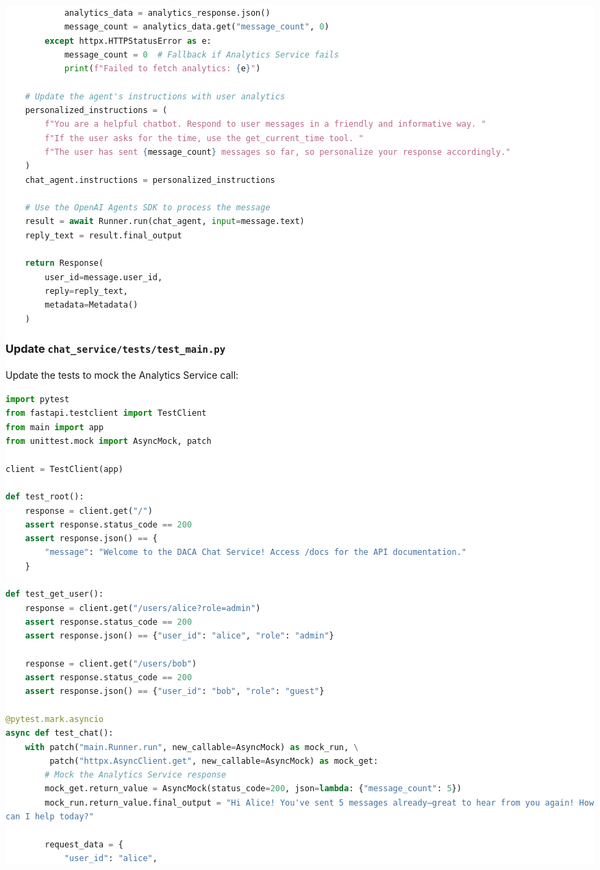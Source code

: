 ```python
            analytics_data = analytics_response.json()
            message_count = analytics_data.get("message_count", 0)
        except httpx.HTTPStatusError as e:
            message_count = 0  # Fallback if Analytics Service fails
            print(f"Failed to fetch analytics: {e}")

    # Update the agent's instructions with user analytics
    personalized_instructions = (
        f"You are a helpful chatbot. Respond to user messages in a friendly and informative way. "
        f"If the user asks for the time, use the get_current_time tool. "
        f"The user has sent {message_count} messages so far, so personalize your response accordingly."
    )
    chat_agent.instructions = personalized_instructions

    # Use the OpenAI Agents SDK to process the message
    result = await Runner.run(chat_agent, input=message.text)
    reply_text = result.final_output

    return Response(
        user_id=message.user_id,
        reply=reply_text,
        metadata=Metadata()
    )
```

### Update `chat_service/tests/test_main.py`
Update the tests to mock the Analytics Service call:
```python
import pytest
from fastapi.testclient import TestClient
from main import app
from unittest.mock import AsyncMock, patch

client = TestClient(app)

def test_root():
    response = client.get("/")
    assert response.status_code == 200
    assert response.json() == {
        "message": "Welcome to the DACA Chat Service! Access /docs for the API documentation."
    }

def test_get_user():
    response = client.get("/users/alice?role=admin")
    assert response.status_code == 200
    assert response.json() == {"user_id": "alice", "role": "admin"}

    response = client.get("/users/bob")
    assert response.status_code == 200
    assert response.json() == {"user_id": "bob", "role": "guest"}

@pytest.mark.asyncio
async def test_chat():
    with patch("main.Runner.run", new_callable=AsyncMock) as mock_run, \
         patch("httpx.AsyncClient.get", new_callable=AsyncMock) as mock_get:
        # Mock the Analytics Service response
        mock_get.return_value = AsyncMock(status_code=200, json=lambda: {"message_count": 5})
        mock_run.return_value.final_output = "Hi Alice! You've sent 5 messages already—great to hear from you again! How can I help today?"
        
        request_data = {
            "user_id": "alice",
```
